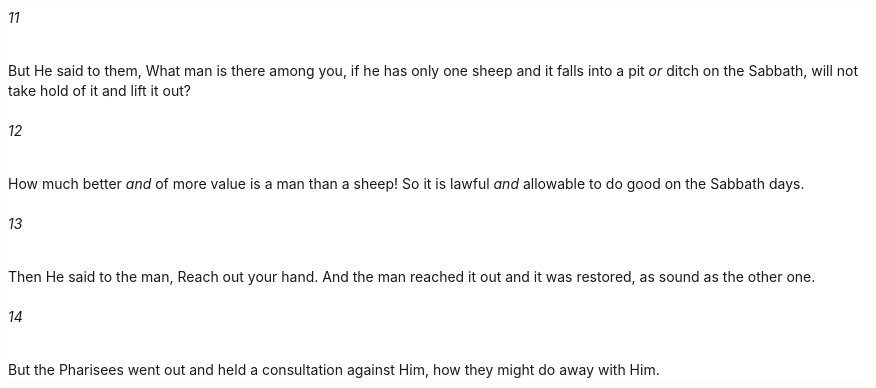 



###### 11 






But He said to them, What man is there among you, if he has only one sheep and it falls into a pit _or_ ditch on the Sabbath, will not take hold of it and lift it out? 













###### 12 






How much better _and_ of more value is a man than a sheep! So it is lawful _and_ allowable to do good on the Sabbath days. 













###### 13 






Then He said to the man, Reach out your hand. And the man reached it out and it was restored, as sound as the other one. 













###### 14 






But the Pharisees went out and held a consultation against Him, how they might do away with Him. 



